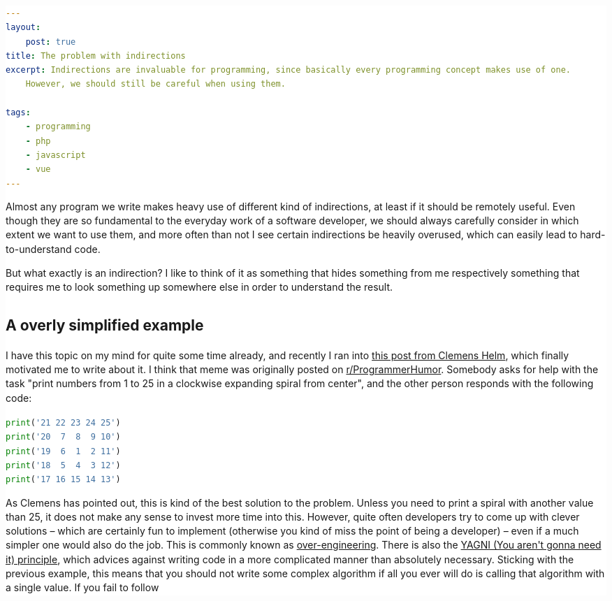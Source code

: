 ```yaml
---
layout:
    post: true
title: The problem with indirections
excerpt: Indirections are invaluable for programming, since basically every programming concept makes use of one.
    However, we should still be careful when using them.

tags:
    - programming
    - php
    - javascript
    - vue
---
```


Almost any program we write makes heavy use of different kind of indirections, at least if it should be remotely useful.
Even though they are so fundamental to the everyday work of a software developer, we should always carefully consider in
which extent we want to use them, and more often than not I see certain indirections be heavily overused, which can
easily lead to hard-to-understand code.

But what exactly is an indirection? I like to think of it as something that hides something from me respectively
something that requires me to look something up somewhere else in order to understand the result.

## A overly simplified example

I have this topic on my mind for quite some time already, and recently I ran into [this post from Clemens
Helm](https://www.linkedin.com/posts/clemenshelm_ich-finde-diese-l%C3%B6sung-gro%C3%9Fartig-warum-activity-7262040621786259456-9AKz/),
which finally motivated me to write about it. I think that meme was originally posted on
[r/ProgrammerHumor](https://www.reddit.com/r/ProgrammerHumor/comments/1ax8zh6/taskdone/). Somebody asks for help with
the task "print numbers from 1 to 25 in a clockwise expanding spiral from center", and the other person responds with
the following code:

```python
print('21 22 23 24 25')
print('20  7  8  9 10')
print('19  6  1  2 11')
print('18  5  4  3 12')
print('17 16 15 14 13')
```

As Clemens has pointed out, this is kind of the best solution to the problem. Unless you need to print a spiral with
another value than 25, it does not make any sense to invest more time into this. However, quite often developers try to
come up with clever solutions – which are certainly fun to implement (otherwise you kind of miss the point of being a
developer) – even if a much simpler one would also do the job. This is commonly known as
[over-engineering](https://en.wikipedia.org/wiki/Overengineering). There is also the [YAGNI (You aren't gonna need it)
principle](https://en.wikipedia.org/wiki/You_aren%27t_gonna_need_it), which advices against writing code in a more
complicated manner than absolutely necessary. Sticking with the previous example, this means that you should not write
some complex algorithm if all you ever will do is calling that algorithm with a single value. If you fail to follow